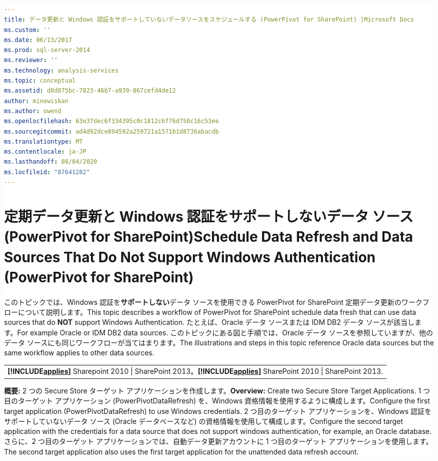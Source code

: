 ```yaml
---
title: データ更新と Windows 認証をサポートしていないデータソースをスケジュールする (PowerPivot for SharePoint) |Microsoft Docs
ms.custom: ''
ms.date: 06/13/2017
ms.prod: sql-server-2014
ms.reviewer: ''
ms.technology: analysis-services
ms.topic: conceptual
ms.assetid: d8d875bc-7823-46b7-a939-867cefd4de12
author: minewiskan
ms.author: owend
ms.openlocfilehash: 63e37dec6f334395c0c1812c6f76d750c16c53ee
ms.sourcegitcommit: ad4d92dce894592a259721a1571b1d8736abacdb
ms.translationtype: MT
ms.contentlocale: ja-JP
ms.lasthandoff: 08/04/2020
ms.locfileid: "87641282"
---
```

# <a name="schedule-data-refresh-and-data-sources-that-do-not-support-windows-authentication-powerpivot-for-sharepoint"></a><span data-ttu-id="55bcc-102">定期データ更新と Windows 認証をサポートしないデータ ソース (PowerPivot for SharePoint)</span><span class="sxs-lookup"><span data-stu-id="55bcc-102">Schedule Data Refresh and Data Sources That Do Not Support Windows Authentication (PowerPivot for SharePoint)</span></span>
  <span data-ttu-id="55bcc-103">このトピックでは、Windows 認証を**サポートしない**データ ソースを使用できる PowerPivot for SharePoint 定期データ更新のワークフローについて説明します。</span><span class="sxs-lookup"><span data-stu-id="55bcc-103">This topic describes a workflow of PowerPivot for SharePoint schedule data fresh that can use data sources that do **NOT** support Windows Authentication.</span></span> <span data-ttu-id="55bcc-104">たとえば、Oracle データ ソースまたは IDM DB2 データ ソースが該当します。</span><span class="sxs-lookup"><span data-stu-id="55bcc-104">For example Oracle or IDM DB2 data sources.</span></span> <span data-ttu-id="55bcc-105">このトピックにある図と手順では、Oracle データ ソースを参照していますが、他のデータ ソースにも同じワークフローが当てはまります。</span><span class="sxs-lookup"><span data-stu-id="55bcc-105">The illustrations and steps in this topic reference Oracle data sources but the same workflow applies to other data sources.</span></span>  
  
||  
|-|  
|<span data-ttu-id="55bcc-106">**[!INCLUDE[applies](../../includes/applies-md.md)]** Sharepoint 2010 &#124; SharePoint 2013。</span><span class="sxs-lookup"><span data-stu-id="55bcc-106">**[!INCLUDE[applies](../../includes/applies-md.md)]**  SharePoint 2010 &#124; SharePoint 2013.</span></span>|  
  
 <span data-ttu-id="55bcc-107">**概要:** 2 つの Secure Store ターゲット アプリケーションを作成します。</span><span class="sxs-lookup"><span data-stu-id="55bcc-107">**Overview:** Create two Secure Store Target Applications.</span></span> <span data-ttu-id="55bcc-108">1 つ目のターゲット アプリケーション (PowerPivotDataRefresh) を、Windows 資格情報を使用するように構成します。</span><span class="sxs-lookup"><span data-stu-id="55bcc-108">Configure the first target application (PowerPivotDataRefresh) to use Windows credentials.</span></span> <span data-ttu-id="55bcc-109">2 つ目のターゲット アプリケーションを、Windows 認証をサポートしていないデータ ソース (Oracle データベースなど) の資格情報を使用して構成します。</span><span class="sxs-lookup"><span data-stu-id="55bcc-109">Configure the second target application with the credentials for a data source that does not support windows authentication, for example, an Oracle database.</span></span> <span data-ttu-id="55bcc-110">さらに、2 つ目のターゲット アプリケーションでは、自動データ更新アカウントに 1 つ目のターゲット アプリケーションを使用します。</span><span class="sxs-lookup"><span data-stu-id="55bcc-110">The second target application also uses the first target application for the unattended data refresh account.</span></span>  
  